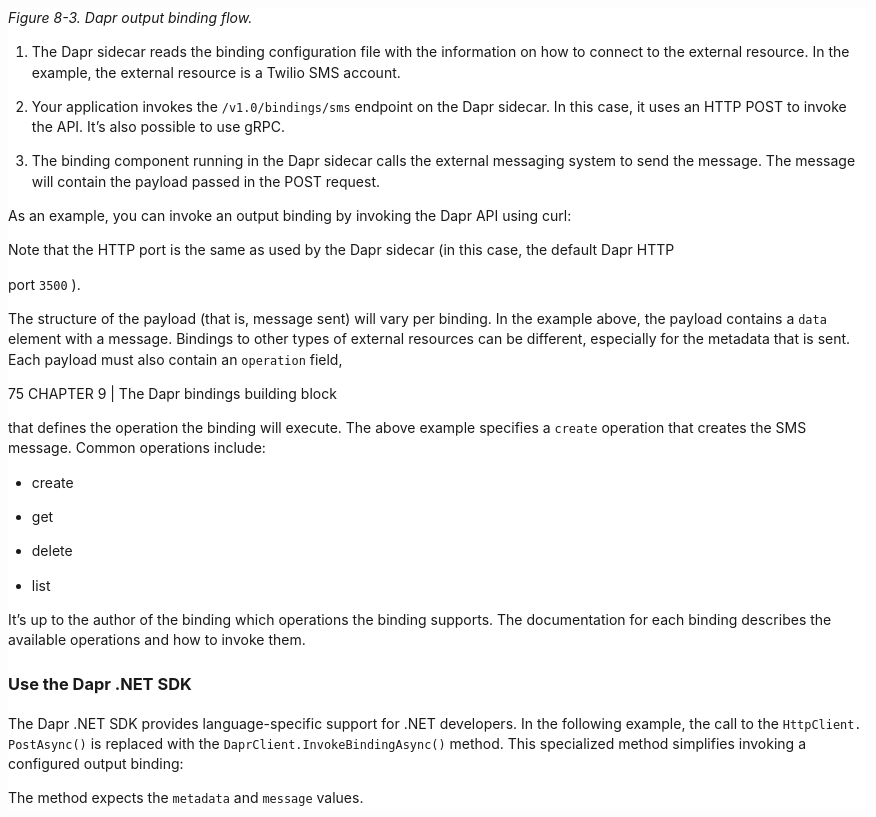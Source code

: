 
_Figure 8-3. Dapr output binding flow._


1. The Dapr sidecar reads the binding configuration file with the information on how to connect to
the external resource. In the example, the external resource is a Twilio SMS account.


2. Your application invokes the `/v1.0/bindings/sms` endpoint on the Dapr sidecar. In this case, it
uses an HTTP POST to invoke the API. It’s also possible to use gRPC.


3. The binding component running in the Dapr sidecar calls the external messaging system to send
the message. The message will contain the payload passed in the POST request.


As an example, you can invoke an output binding by invoking the Dapr API using curl:


Note that the HTTP port is the same as used by the Dapr sidecar (in this case, the default Dapr HTTP

port `3500` ).


The structure of the payload (that is, message sent) will vary per binding. In the example above, the
payload contains a `data` element with a message. Bindings to other types of external resources can be
different, especially for the metadata that is sent. Each payload must also contain an `operation` field,


75 CHAPTER 9 | The Dapr bindings building block


that defines the operation the binding will execute. The above example specifies a `create` operation
that creates the SMS message. Common operations include:


- create


- get


- delete


- list


It’s up to the author of the binding which operations the binding supports. The documentation for
each binding describes the available operations and how to invoke them.

### Use the Dapr .NET SDK


The Dapr .NET SDK provides language-specific support for .NET developers. In the following example,
the call to the `HttpClient.PostAsync()` is replaced with the `DaprClient.InvokeBindingAsync()`
method. This specialized method simplifies invoking a configured output binding:


The method expects the `metadata` and `message` values.
